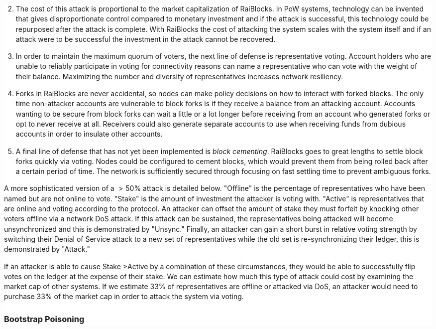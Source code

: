 2.  The cost of this attack is proportional to the market capitalization
    of RaiBlocks. In PoW systems, technology can be invented that gives
    disproportionate control compared to monetary investment and if the
    attack is successful, this technology could be repurposed after the
    attack is complete. With RaiBlocks the cost of attacking the system
    scales with the system itself and if an attack were to be successful
    the investment in the attack cannot be recovered.

3.  In order to maintain the maximum quorum of voters, the next line of
    defense is representative voting. Account holders who are unable to
    reliably participate in voting for connectivity reasons can name a
    representative who can vote with the weight of their balance.
    Maximizing the number and diversity of representatives increases
    network resiliency.

4.  Forks in RaiBlocks are never accidental, so nodes can make policy
    decisions on how to interact with forked blocks. The only time
    non-attacker accounts are vulnerable to block forks is if they
    receive a balance from an attacking account. Accounts wanting to be
    secure from block forks can wait a little or a lot longer before
    receiving from an account who generated forks or opt to never
    receive at all. Receivers could also generate separate accounts to
    use when receiving funds from dubious accounts in order to insulate
    other accounts.

5.  A final line of defense that has not yet been implemented is *block
    cementing*. RaiBlocks goes to great lengths to settle block forks
    quickly via voting. Nodes could be configured to cement blocks,
    which would prevent them from being rolled back after a certain
    period of time. The network is sufficiently secured through focusing
    on fast settling time to prevent ambiguous forks.

A more sophisticated version of a $>50\%$ attack is detailed below. "Offline" is the percentage of
representatives who have been named but are not online to vote. "Stake"
is the amount of investment the attacker is voting with. "Active" is
representatives that are online and voting according to the protocol. An
attacker can offset the amount of stake they must forfeit by knocking
other voters offline via a network DoS attack. If this attack can be
sustained, the representatives being attacked will become unsynchronized
and this is demonstrated by "Unsync." Finally, an attacker can gain a
short burst in relative voting strength by switching their Denial of
Service attack to a new set of representatives while the old set is
re-synchronizing their ledger, this is demonstrated by "Attack."

If an attacker is able to cause Stake \>Active by a combination of these
circumstances, they would be able to successfully flip votes on the
ledger at the expense of their stake. We can estimate how much this type
of attack could cost by examining the market cap of other systems. If we
estimate 33% of representatives are offline or attacked via DoS, an
attacker would need to purchase 33% of the market cap in order to attack
the system via voting.

### Bootstrap Poisoning
